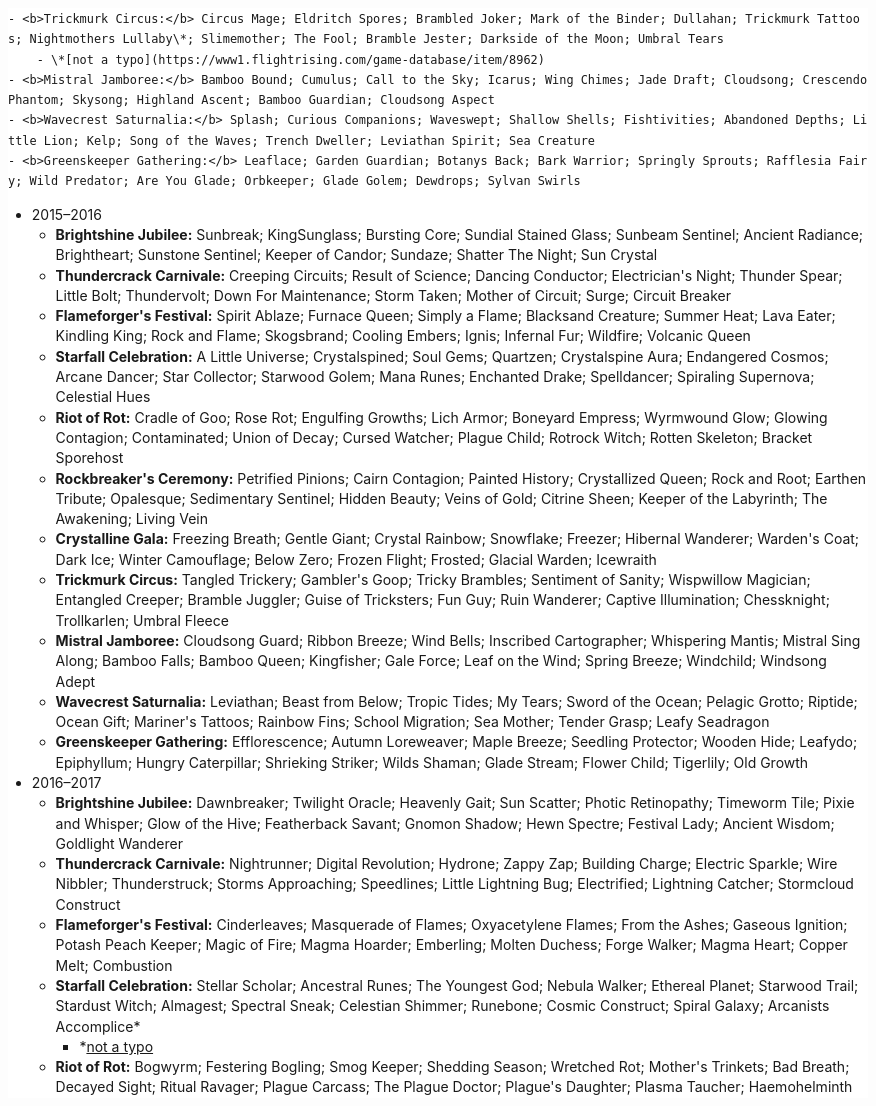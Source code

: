 	- <b>Trickmurk Circus:</b> Circus Mage; Eldritch Spores; Brambled Joker; Mark of the Binder; Dullahan; Trickmurk Tattoos; Nightmothers Lullaby\*; Slimemother; The Fool; Bramble Jester; Darkside of the Moon; Umbral Tears
		- \*[not a typo](https://www1.flightrising.com/game-database/item/8962)
	- <b>Mistral Jamboree:</b> Bamboo Bound; Cumulus; Call to the Sky; Icarus; Wing Chimes; Jade Draft; Cloudsong; Crescendo Phantom; Skysong; Highland Ascent; Bamboo Guardian; Cloudsong Aspect
	- <b>Wavecrest Saturnalia:</b> Splash; Curious Companions; Waveswept; Shallow Shells; Fishtivities; Abandoned Depths; Little Lion; Kelp; Song of the Waves; Trench Dweller; Leviathan Spirit; Sea Creature
	- <b>Greenskeeper Gathering:</b> Leaflace; Garden Guardian; Botanys Back; Bark Warrior; Springly Sprouts; Rafflesia Fairy; Wild Predator; Are You Glade; Orbkeeper; Glade Golem; Dewdrops; Sylvan Swirls
- <span id="2015-16">2015–2016</span>
	- <b>Brightshine Jubilee:</b> Sunbreak; KingSunglass; Bursting Core; Sundial Stained Glass; Sunbeam Sentinel; Ancient Radiance; Brightheart; Sunstone Sentinel; Keeper of Candor; Sundaze; Shatter The Night; Sun Crystal
	- <b>Thundercrack Carnivale:</b> Creeping Circuits; Result of Science; Dancing Conductor; Electrician's Night; Thunder Spear; Little Bolt; Thundervolt; Down For Maintenance; Storm Taken; Mother of Circuit; Surge; Circuit Breaker
	- <b>Flameforger's Festival:</b> Spirit Ablaze; Furnace Queen; Simply a Flame; Blacksand Creature; Summer Heat; Lava Eater; Kindling King; Rock and Flame; Skogsbrand; Cooling Embers; Ignis; Infernal Fur; Wildfire; Volcanic Queen
	- <b>Starfall Celebration:</b> A Little Universe; Crystalspined; Soul Gems; Quartzen; Crystalspine Aura; Endangered Cosmos; Arcane Dancer; Star Collector; Starwood Golem; Mana Runes; Enchanted Drake; Spelldancer; Spiraling Supernova; Celestial Hues
	- <b>Riot of Rot:</b> Cradle of Goo; Rose Rot; Engulfing Growths; Lich Armor; Boneyard Empress; Wyrmwound Glow; Glowing Contagion; Contaminated; Union of Decay; Cursed Watcher; Plague Child; Rotrock Witch; Rotten Skeleton; Bracket Sporehost
	- <b>Rockbreaker's Ceremony:</b> Petrified Pinions; Cairn Contagion; Painted History; Crystallized Queen; Rock and Root; Earthen Tribute; Opalesque; Sedimentary Sentinel; Hidden Beauty; Veins of Gold; Citrine Sheen; Keeper of the Labyrinth; The Awakening; Living Vein
	- <b>Crystalline Gala:</b> Freezing Breath; Gentle Giant; Crystal Rainbow; Snowflake; Freezer; Hibernal Wanderer; Warden's Coat; Dark Ice; Winter Camouflage; Below Zero; Frozen Flight; Frosted; Glacial Warden; Icewraith
	- <b>Trickmurk Circus:</b> Tangled Trickery; Gambler's Goop; Tricky Brambles; Sentiment of Sanity; Wispwillow Magician; Entangled Creeper; Bramble Juggler; Guise of Tricksters; Fun Guy; Ruin Wanderer; Captive Illumination; Chessknight; Trollkarlen; Umbral Fleece
	- <b>Mistral Jamboree:</b> Cloudsong Guard; Ribbon Breeze; Wind Bells; Inscribed Cartographer; Whispering Mantis; Mistral Sing Along; Bamboo Falls; Bamboo Queen; Kingfisher; Gale Force; Leaf on the Wind; Spring Breeze; Windchild; Windsong Adept
	- <b>Wavecrest Saturnalia:</b> Leviathan; Beast from Below; Tropic Tides; My Tears; Sword of the Ocean; Pelagic Grotto; Riptide; Ocean Gift; Mariner's Tattoos; Rainbow Fins; School Migration; Sea Mother; Tender Grasp; Leafy Seadragon
	- <b>Greenskeeper Gathering:</b> Efflorescence; Autumn Loreweaver; Maple Breeze; Seedling Protector; Wooden Hide; Leafydo; Epiphyllum; Hungry Caterpillar; Shrieking Striker; Wilds Shaman; Glade Stream; Flower Child; Tigerlily; Old Growth
- <span id="2016-17">2016–2017</span>
	- <b>Brightshine Jubilee:</b> Dawnbreaker; Twilight Oracle; Heavenly Gait; Sun Scatter; Photic Retinopathy; Timeworm Tile; Pixie and Whisper; Glow of the Hive; Featherback Savant; Gnomon Shadow; Hewn Spectre; Festival Lady; Ancient Wisdom; Goldlight Wanderer
	- <b>Thundercrack Carnivale:</b> Nightrunner; Digital Revolution; Hydrone; Zappy Zap; Building Charge; Electric Sparkle; Wire Nibbler; Thunderstruck; Storms Approaching; Speedlines; Little Lightning Bug; Electrified; Lightning Catcher; Stormcloud Construct
	- <b>Flameforger's Festival:</b> Cinderleaves; Masquerade of Flames; Oxyacetylene Flames; From the Ashes; Gaseous Ignition; Potash Peach Keeper; Magic of Fire; Magma Hoarder; Emberling; Molten Duchess; Forge Walker; Magma Heart; Copper Melt; Combustion
	- <b>Starfall Celebration:</b> Stellar Scholar; Ancestral Runes; The Youngest God; Nebula Walker; Ethereal Planet; Starwood Trail; Stardust Witch; Almagest; Spectral Sneak; Celestian Shimmer; Runebone; Cosmic Construct; Spiral Galaxy; Arcanists Accomplice\*
		- \*[not a typo](https://www1.flightrising.com/game-database/item/19726)
	- <b>Riot of Rot:</b> Bogwyrm; Festering Bogling; Smog Keeper; Shedding Season; Wretched Rot; Mother's Trinkets; Bad Breath; Decayed Sight; Ritual Ravager; Plague Carcass; The Plague Doctor; Plague's Daughter; Plasma Taucher; Haemohelminth